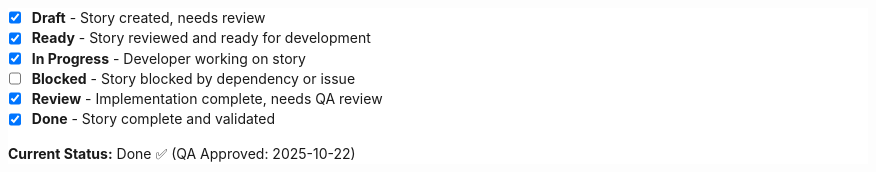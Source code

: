 - [x] **Draft** - Story created, needs review
- [x] **Ready** - Story reviewed and ready for development
- [x] **In Progress** - Developer working on story
- [ ] **Blocked** - Story blocked by dependency or issue
- [x] **Review** - Implementation complete, needs QA review
- [x] **Done** - Story complete and validated

**Current Status:** Done ✅ (QA Approved: 2025-10-22)

